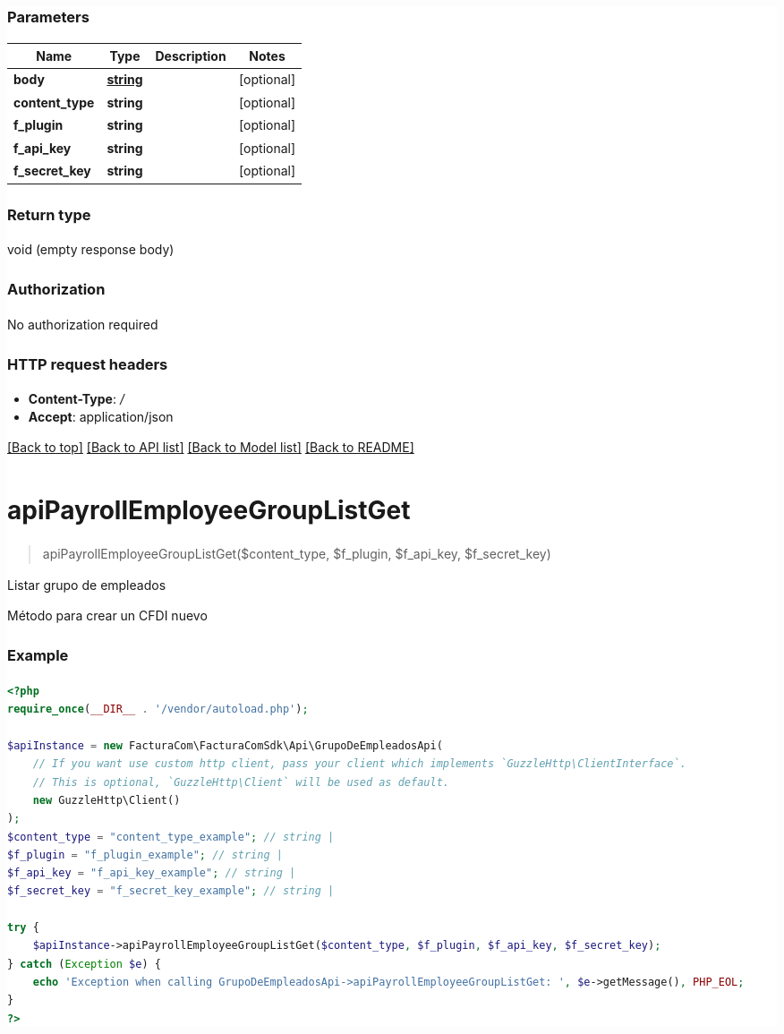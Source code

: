 ### Parameters

Name | Type | Description  | Notes
------------- | ------------- | ------------- | -------------
 **body** | [**string**](../Model/string.md)|  | [optional]
 **content_type** | **string**|  | [optional]
 **f_plugin** | **string**|  | [optional]
 **f_api_key** | **string**|  | [optional]
 **f_secret_key** | **string**|  | [optional]

### Return type

void (empty response body)

### Authorization

No authorization required

### HTTP request headers

 - **Content-Type**: */*
 - **Accept**: application/json

[[Back to top]](#) [[Back to API list]](../../README.md#documentation-for-api-endpoints) [[Back to Model list]](../../README.md#documentation-for-models) [[Back to README]](../../README.md)

# **apiPayrollEmployeeGroupListGet**
> apiPayrollEmployeeGroupListGet($content_type, $f_plugin, $f_api_key, $f_secret_key)

Listar grupo de empleados

Método para crear un CFDI nuevo

### Example
```php
<?php
require_once(__DIR__ . '/vendor/autoload.php');

$apiInstance = new FacturaCom\FacturaComSdk\Api\GrupoDeEmpleadosApi(
    // If you want use custom http client, pass your client which implements `GuzzleHttp\ClientInterface`.
    // This is optional, `GuzzleHttp\Client` will be used as default.
    new GuzzleHttp\Client()
);
$content_type = "content_type_example"; // string | 
$f_plugin = "f_plugin_example"; // string | 
$f_api_key = "f_api_key_example"; // string | 
$f_secret_key = "f_secret_key_example"; // string | 

try {
    $apiInstance->apiPayrollEmployeeGroupListGet($content_type, $f_plugin, $f_api_key, $f_secret_key);
} catch (Exception $e) {
    echo 'Exception when calling GrupoDeEmpleadosApi->apiPayrollEmployeeGroupListGet: ', $e->getMessage(), PHP_EOL;
}
?>
```
